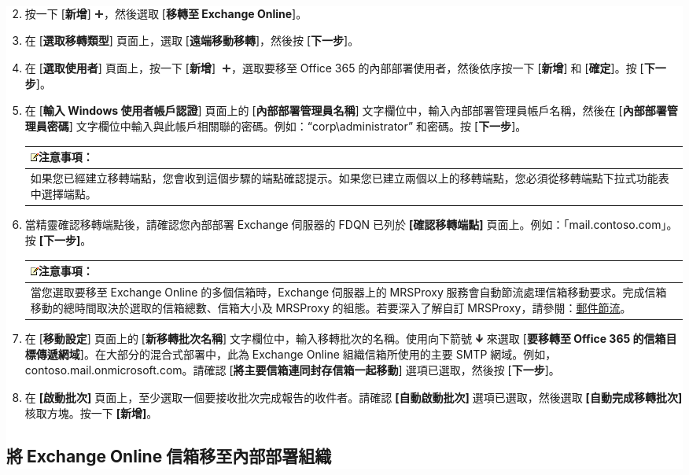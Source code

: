 2.  按一下 \[**新增**\] ![加入圖示](images/JJ906432.c1e75329-d6d7-4073-a27d-498590bbb558(EXCHG.150).gif "加入圖示")，然後選取 \[**移轉至 Exchange Online**\]。

3.  在 \[**選取移轉類型**\] 頁面上，選取 \[**遠端移動移轉**\]，然後按 \[**下一步**\]。

4.  在 \[**選取使用者**\] 頁面上，按一下 \[**新增**\]  ![加入圖示](images/JJ906432.c1e75329-d6d7-4073-a27d-498590bbb558(EXCHG.150).gif "加入圖示")，選取要移至 Office 365 的內部部署使用者，然後依序按一下 \[**新增**\] 和 \[**確定**\]。按 \[**下一步**\]。

5.  在 \[**輸入 Windows 使用者帳戶認證**\] 頁面上的 \[**內部部署管理員名稱**\] 文字欄位中，輸入內部部署管理員帳戶名稱，然後在 \[**內部部署管理員密碼**\] 文字欄位中輸入與此帳戶相關聯的密碼。例如：“corp\\administrator” 和密碼。按 \[**下一步**\]。
    
    <table>
    <thead>
    <tr class="header">
    <th><img src="images/JJ150559.note(EXCHG.150).gif" title="注意事項" alt="注意事項" />注意事項：</th>
    </tr>
    </thead>
    <tbody>
    <tr class="odd">
    <td>如果您已經建立移轉端點，您會收到這個步驟的端點確認提示。如果您已建立兩個以上的移轉端點，您必須從移轉端點下拉式功能表中選擇端點。</td>
    </tr>
    </tbody>
    </table>


6.  當精靈確認移轉端點後，請確認您內部部署 Exchange 伺服器的 FDQN 已列於 **\[確認移轉端點\]** 頁面上。例如：「mail.contoso.com」。按 **\[下一步\]**。
    
    <table>
    <thead>
    <tr class="header">
    <th><img src="images/JJ150559.note(EXCHG.150).gif" title="注意事項" alt="注意事項" />注意事項：</th>
    </tr>
    </thead>
    <tbody>
    <tr class="odd">
    <td>當您選取要移至 Exchange Online 的多個信箱時，Exchange 伺服器上的 MRSProxy 服務會自動節流處理信箱移動要求。完成信箱移動的總時間取決於選取的信箱總數、信箱大小及 MRSProxy 的組態。若要深入了解自訂 MRSProxy，請參閱：<a href="https://technet.microsoft.com/zh-tw/library/bb232205(v=exchg.150)">郵件節流</a>。</td>
    </tr>
    </tbody>
    </table>


7.  在 \[**移動設定**\] 頁面上的 \[**新移轉批次名稱**\] 文字欄位中，輸入移轉批次的名稱。使用向下箭號 ![向下箭號圖示](images/JJ906432.ef5ca57d-a033-457b-bd92-6361877c33d0(EXCHG.150).gif "向下箭號圖示") 來選取 \[**要移轉至 Office 365 的信箱目標傳遞網域**\]。在大部分的混合式部署中，此為 Exchange Online 組織信箱所使用的主要 SMTP 網域。例如，contoso.mail.onmicrosoft.com。請確認 \[**將主要信箱連同封存信箱一起移動**\] 選項已選取，然後按 \[**下一步**\]。

8.  在 **\[啟動批次\]** 頁面上，至少選取一個要接收批次完成報告的收件者。請確認 **\[自動啟動批次\]** 選項已選取，然後選取 **\[自動完成移轉批次\]** 核取方塊。按一下 **\[新增\]**。

## 將 Exchange Online 信箱移至內部部署組織
